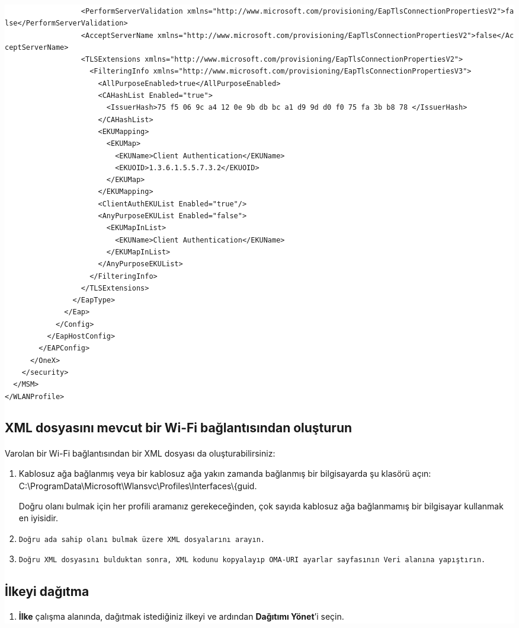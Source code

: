                       <PerformServerValidation xmlns="http://www.microsoft.com/provisioning/EapTlsConnectionPropertiesV2">false</PerformServerValidation>
                      <AcceptServerName xmlns="http://www.microsoft.com/provisioning/EapTlsConnectionPropertiesV2">false</AcceptServerName>
                      <TLSExtensions xmlns="http://www.microsoft.com/provisioning/EapTlsConnectionPropertiesV2">
                        <FilteringInfo xmlns="http://www.microsoft.com/provisioning/EapTlsConnectionPropertiesV3">
                          <AllPurposeEnabled>true</AllPurposeEnabled>
                          <CAHashList Enabled="true">
                            <IssuerHash>75 f5 06 9c a4 12 0e 9b db bc a1 d9 9d d0 f0 75 fa 3b b8 78 </IssuerHash>
                          </CAHashList>
                          <EKUMapping>
                            <EKUMap>
                              <EKUName>Client Authentication</EKUName>
                              <EKUOID>1.3.6.1.5.5.7.3.2</EKUOID>
                            </EKUMap>
                          </EKUMapping>
                          <ClientAuthEKUList Enabled="true"/>
                          <AnyPurposeEKUList Enabled="false">
                            <EKUMapInList>
                              <EKUName>Client Authentication</EKUName>
                            </EKUMapInList>
                          </AnyPurposeEKUList>
                        </FilteringInfo>
                      </TLSExtensions>
                    </EapType>
                  </Eap>
                </Config>
              </EapHostConfig>
            </EAPConfig>
          </OneX>
        </security>
      </MSM>
    </WLANProfile>

## <a name="create-the-xml-file-from-an-existing-wifi-connection"></a>XML dosyasını mevcut bir Wi-Fi bağlantısından oluşturun
Varolan bir Wi-Fi bağlantısından bir XML dosyası da oluşturabilirsiniz:
1. Kablosuz ağa bağlanmış veya bir kablosuz ağa yakın zamanda bağlanmış bir bilgisayarda şu klasörü açın: C:\ProgramData\Microsoft\Wlansvc\Profiles\Interfaces\\{guid.

    Doğru olanı bulmak için her profili aramanız gerekeceğinden, çok sayıda kablosuz ağa bağlanmamış bir bilgisayar kullanmak en iyisidir.
3.     Doğru ada sahip olanı bulmak üzere XML dosyalarını arayın.
4.     Doğru XML dosyasını bulduktan sonra, XML kodunu kopyalayıp OMA-URI ayarlar sayfasının Veri alanına yapıştırın.

## <a name="deploy-the-policy"></a>İlkeyi dağıtma

1.  **İlke** çalışma alanında, dağıtmak istediğiniz ilkeyi ve ardından **Dağıtımı Yönet**’i seçin.
